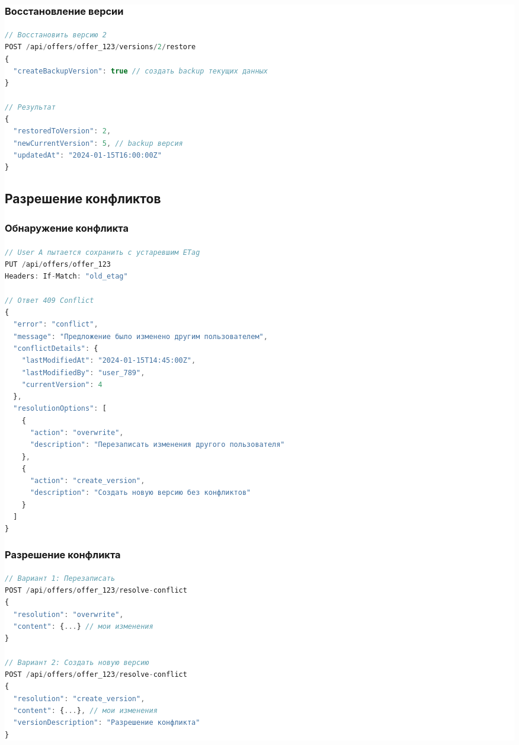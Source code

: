### Восстановление версии
```javascript
// Восстановить версию 2
POST /api/offers/offer_123/versions/2/restore
{
  "createBackupVersion": true // создать backup текущих данных
}

// Результат
{
  "restoredToVersion": 2,
  "newCurrentVersion": 5, // backup версия
  "updatedAt": "2024-01-15T16:00:00Z"
}
```

## Разрешение конфликтов

### Обнаружение конфликта
```javascript
// User A пытается сохранить с устаревшим ETag
PUT /api/offers/offer_123
Headers: If-Match: "old_etag"

// Ответ 409 Conflict
{
  "error": "conflict",
  "message": "Предложение было изменено другим пользователем",
  "conflictDetails": {
    "lastModifiedAt": "2024-01-15T14:45:00Z",
    "lastModifiedBy": "user_789",
    "currentVersion": 4
  },
  "resolutionOptions": [
    {
      "action": "overwrite",
      "description": "Перезаписать изменения другого пользователя"
    },
    {
      "action": "create_version",
      "description": "Создать новую версию без конфликтов"
    }
  ]
}
```

### Разрешение конфликта
```javascript
// Вариант 1: Перезаписать
POST /api/offers/offer_123/resolve-conflict
{
  "resolution": "overwrite",
  "content": {...} // мои изменения
}

// Вариант 2: Создать новую версию
POST /api/offers/offer_123/resolve-conflict
{
  "resolution": "create_version", 
  "content": {...}, // мои изменения
  "versionDescription": "Разрешение конфликта"
}
```
